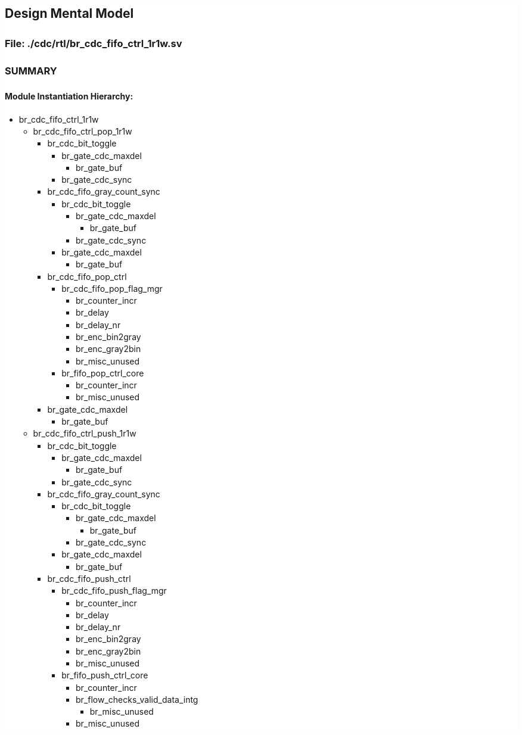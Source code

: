 ## Design Mental Model
### File: ./cdc/rtl/br_cdc_fifo_ctrl_1r1w.sv

### SUMMARY

#### Module Instantiation Hierarchy:
- br_cdc_fifo_ctrl_1r1w
  - br_cdc_fifo_ctrl_pop_1r1w
    - br_cdc_bit_toggle
      - br_gate_cdc_maxdel
        - br_gate_buf
      - br_gate_cdc_sync
    - br_cdc_fifo_gray_count_sync
      - br_cdc_bit_toggle
        - br_gate_cdc_maxdel
          - br_gate_buf
        - br_gate_cdc_sync
      - br_gate_cdc_maxdel
        - br_gate_buf
    - br_cdc_fifo_pop_ctrl
      - br_cdc_fifo_pop_flag_mgr
        - br_counter_incr
        - br_delay
        - br_delay_nr
        - br_enc_bin2gray
        - br_enc_gray2bin
        - br_misc_unused
      - br_fifo_pop_ctrl_core
        - br_counter_incr
        - br_misc_unused
    - br_gate_cdc_maxdel
      - br_gate_buf
  - br_cdc_fifo_ctrl_push_1r1w
    - br_cdc_bit_toggle
      - br_gate_cdc_maxdel
        - br_gate_buf
      - br_gate_cdc_sync
    - br_cdc_fifo_gray_count_sync
      - br_cdc_bit_toggle
        - br_gate_cdc_maxdel
          - br_gate_buf
        - br_gate_cdc_sync
      - br_gate_cdc_maxdel
        - br_gate_buf
    - br_cdc_fifo_push_ctrl
      - br_cdc_fifo_push_flag_mgr
        - br_counter_incr
        - br_delay
        - br_delay_nr
        - br_enc_bin2gray
        - br_enc_gray2bin
        - br_misc_unused
      - br_fifo_push_ctrl_core
        - br_counter_incr
        - br_flow_checks_valid_data_intg
          - br_misc_unused
        - br_misc_unused
